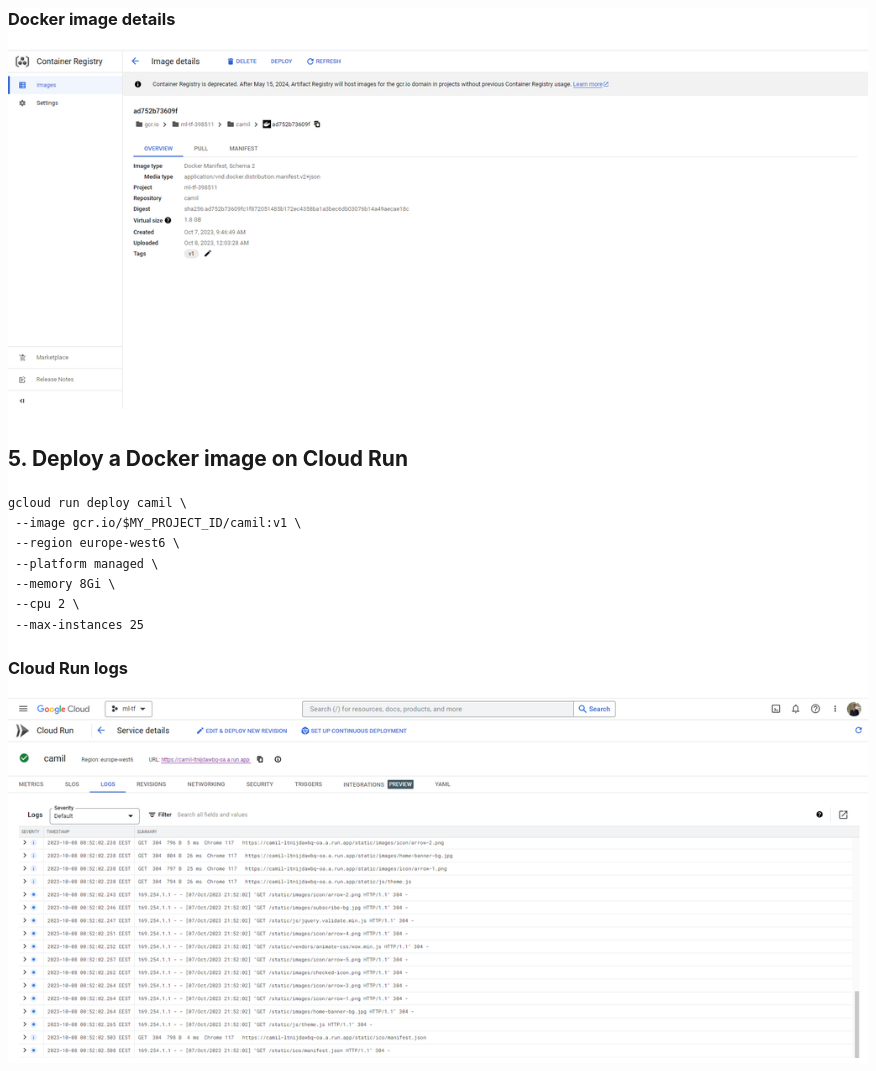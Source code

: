 ### Docker image details

![Docker image details](/static/documentation_files/docker_image_datails.png)
## 5. Deploy a Docker image on Cloud Run

```
gcloud run deploy camil \
 --image gcr.io/$MY_PROJECT_ID/camil:v1 \
 --region europe-west6 \
 --platform managed \
 --memory 8Gi \
 --cpu 2 \
 --max-instances 25
```

### Cloud Run logs

![Cloud Run](/static/documentation_files/cloud_run_logs.png)
